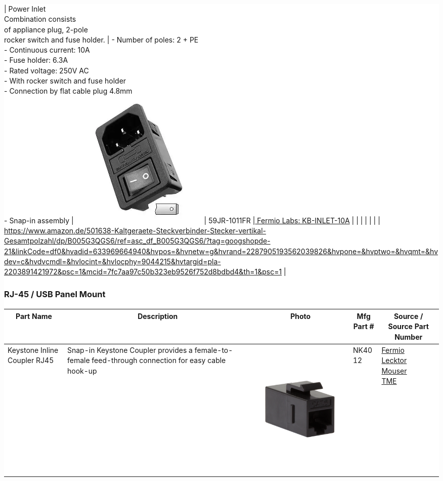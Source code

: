 | Power Inlet<br> Combination consists<br> of appliance plug, 2-pole<br> rocker switch and fuse holder. | - Number of poles: 2 + PE<br> - Continuous current: 10A<br> - Fuse holder: 6.3A<br> - Rated voltage: 250V AC<br> - With rocker switch and fuse holder<br> - Connection by flat cable plug 4.8mm<br> - Snap-in assembly | <img src="../images/KB-INLET-10A.webp" width=250 height=250 title="Molex" /> | 59JR-1011FR |[ Fermio Labs: KB-INLET-10A](https://fermio.xyz/k-b/power-inlet-iec-60320/) | 
|  |  |  |  |  | https://www.amazon.de/501638-Kaltgeraete-Steckverbinder-Stecker-vertikal-Gesamtpolzahl/dp/B005G3QGS6/ref=asc_df_B005G3QGS6/?tag=googshopde-21&linkCode=df0&hvadid=633969664940&hvpos=&hvnetw=g&hvrand=2287905193562039826&hvpone=&hvptwo=&hvqmt=&hvdev=c&hvdvcmdl=&hvlocint=&hvlocphy=9044215&hvtargid=pla-2203891421972&psc=1&mcid=7fc7aa97c50b323eb9526f752d8bdbd4&th=1&psc=1 |

### RJ-45 / USB Panel Mount

| Part Name |  Description | Photo | Mfg Part # | Source / Source Part Number |
|-----------|-----------------------|---------------|-------------------------|-----------------------------|
| Keystone Inline Coupler RJ45 | Snap-in Keystone Coupler provides a female-to-female feed-through connection for easy cable hook-up | <img src="../images/NK4012.png" width=350 height=250 title="NK4012"/> | NK4012 | [Fermio](https://fermio.xyz/logilink/logilink-cat.6-keystone-inline-coupler-utp/)<br> [Lecktor](https://lecktor.com/en/connectors/1158-keystone-socket-unshielded-cat6-4052792026870.html)<br>[Mouser](https://mou.sr/3twU8X1)<br>[TME](https://www.tme.com/us/en-us/details/log-nk4012/rj-connectors/logilink/nk4012/)<br> |